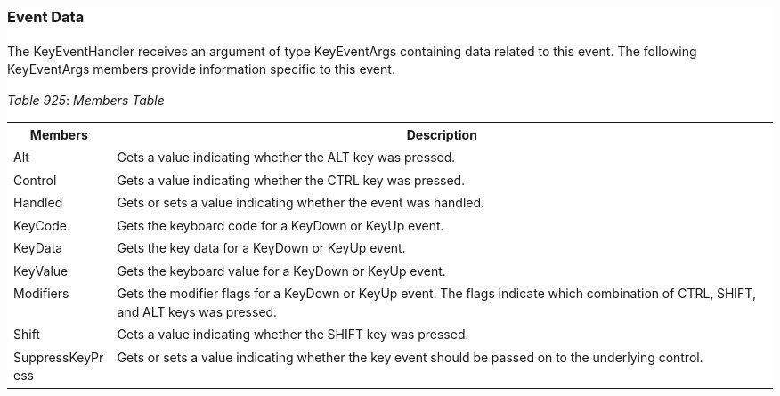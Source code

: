 ### Event Data

The KeyEventHandler receives an argument of type KeyEventArgs containing data related to this event. The following KeyEventArgs members provide information specific to this event.

_Table_ _925_: _Members Table_

<table>
<tr>
<th>
Members</th><th>
Description</th></tr>
<tr>
<td>
Alt</td><td>
Gets a value indicating whether the ALT key was pressed.</td></tr>
<tr>
<td>
Control</td><td>
Gets a value indicating whether the CTRL key was pressed.</td></tr>
<tr>
<td>
Handled</td><td>
Gets or sets a value indicating whether the event was handled.</td></tr>
<tr>
<td>
KeyCode</td><td>
Gets the keyboard code for a KeyDown or KeyUp event.</td></tr>
<tr>
<td>
KeyData</td><td>
Gets the key data for a KeyDown or KeyUp event.</td></tr>
<tr>
<td>
KeyValue</td><td>
Gets the keyboard value for a KeyDown or KeyUp event.</td></tr>
<tr>
<td>
Modifiers</td><td>
Gets the modifier flags for a KeyDown or KeyUp event. The flags indicate which combination of CTRL, SHIFT, and ALT keys was pressed.</td></tr>
<tr>
<td>
Shift</td><td>
Gets a value indicating whether the SHIFT key was pressed.</td></tr>
<tr>
<td>
SuppressKeyPress</td><td>
Gets or sets a value indicating whether the key event should be passed on to the underlying control.</td></tr>
</table>
